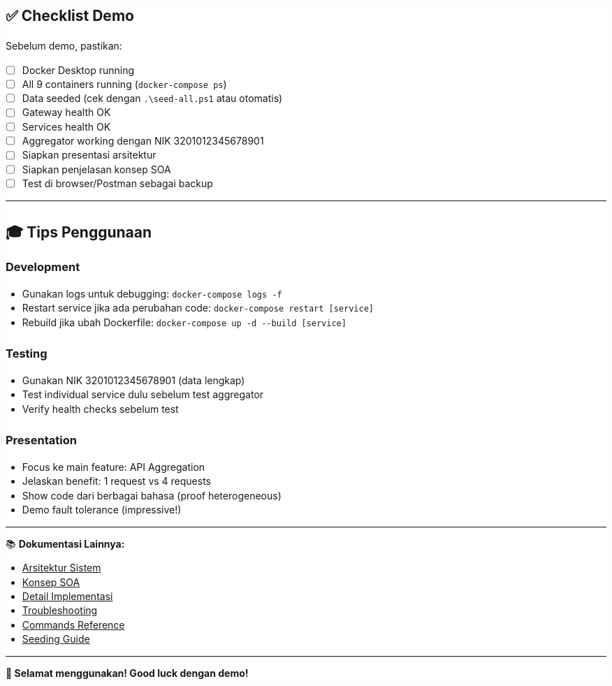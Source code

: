 
## ✅ Checklist Demo

Sebelum demo, pastikan:

- [ ] Docker Desktop running
- [ ] All 9 containers running (`docker-compose ps`)
- [ ] Data seeded (cek dengan `.\seed-all.ps1` atau otomatis)
- [ ] Gateway health OK
- [ ] Services health OK
- [ ] Aggregator working dengan NIK 3201012345678901
- [ ] Siapkan presentasi arsitektur
- [ ] Siapkan penjelasan konsep SOA
- [ ] Test di browser/Postman sebagai backup

---

## 🎓 Tips Penggunaan

### Development
- Gunakan logs untuk debugging: `docker-compose logs -f`
- Restart service jika ada perubahan code: `docker-compose restart [service]`
- Rebuild jika ubah Dockerfile: `docker-compose up -d --build [service]`

### Testing
- Gunakan NIK 3201012345678901 (data lengkap)
- Test individual service dulu sebelum test aggregator
- Verify health checks sebelum test

### Presentation
- Focus ke main feature: API Aggregation
- Jelaskan benefit: 1 request vs 4 requests
- Show code dari berbagai bahasa (proof heterogeneous)
- Demo fault tolerance (impressive!)

---

📚 **Dokumentasi Lainnya:**
- [Arsitektur Sistem](./ARSITEKTUR.md)
- [Konsep SOA](./KONSEP-SOA.md)
- [Detail Implementasi](./IMPLEMENTASI.md)
- [Troubleshooting](./TROUBLESHOOTING.md)
- [Commands Reference](../COMMANDS.md)
- [Seeding Guide](../SEEDING-GUIDE.md)

---

**🎊 Selamat menggunakan! Good luck dengan demo!**
